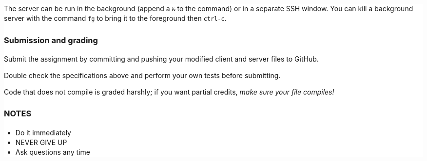 The server can be run in the background (append a `&`
to the command) or in a separate SSH window. You can kill a background
server with the command `fg` to bring it to the foreground then `ctrl-c`.


### Submission and grading

Submit the assignment by committing and pushing your modified client and server
files to GitHub.

Double check the specifications above and perform your own tests before
submitting.

Code that does not compile is graded harshly; if you want partial credits,
*make sure your file compiles!*


### NOTES

* Do it immediately
* NEVER GIVE UP
* Ask questions any time

